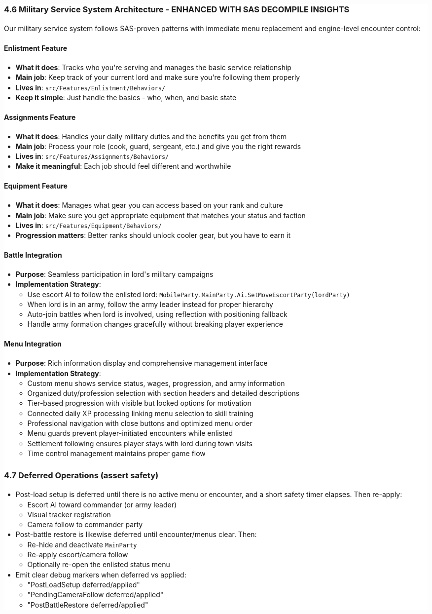 ### 4.6 Military Service System Architecture - **ENHANCED WITH SAS DECOMPILE INSIGHTS**

Our military service system follows SAS-proven patterns with immediate menu replacement and engine-level encounter control:

#### **Enlistment Feature**
- **What it does**: Tracks who you're serving and manages the basic service relationship
- **Main job**: Keep track of your current lord and make sure you're following them properly
- **Lives in**: `src/Features/Enlistment/Behaviors/`
- **Keep it simple**: Just handle the basics - who, when, and basic state

#### **Assignments Feature** 
- **What it does**: Handles your daily military duties and the benefits you get from them
- **Main job**: Process your role (cook, guard, sergeant, etc.) and give you the right rewards
- **Lives in**: `src/Features/Assignments/Behaviors/`
- **Make it meaningful**: Each job should feel different and worthwhile

#### **Equipment Feature**
- **What it does**: Manages what gear you can access based on your rank and culture
- **Main job**: Make sure you get appropriate equipment that matches your status and faction
- **Lives in**: `src/Features/Equipment/Behaviors/`
- **Progression matters**: Better ranks should unlock cooler gear, but you have to earn it

#### **Battle Integration**
- **Purpose**: Seamless participation in lord's military campaigns
- **Implementation Strategy**:
  - Use escort AI to follow the enlisted lord: `MobileParty.MainParty.Ai.SetMoveEscortParty(lordParty)`
  - When lord is in an army, follow the army leader instead for proper hierarchy
  - Auto-join battles when lord is involved, using reflection with positioning fallback
  - Handle army formation changes gracefully without breaking player experience

#### **Menu Integration**
- **Purpose**: Rich information display and comprehensive management interface
- **Implementation Strategy**:
  - Custom menu shows service status, wages, progression, and army information
  - Organized duty/profession selection with section headers and detailed descriptions
  - Tier-based progression with visible but locked options for motivation
  - Connected daily XP processing linking menu selection to skill training
  - Professional navigation with close buttons and optimized menu order
  - Menu guards prevent player-initiated encounters while enlisted
  - Settlement following ensures player stays with lord during town visits
  - Time control management maintains proper game flow

### 4.7 Deferred Operations (assert safety)

- Post-load setup is deferred until there is no active menu or encounter, and a short safety timer elapses. Then re-apply:
  - Escort AI toward commander (or army leader)
  - Visual tracker registration
  - Camera follow to commander party
- Post-battle restore is likewise deferred until encounter/menus clear. Then:
  - Re-hide and deactivate `MainParty`
  - Re-apply escort/camera follow
  - Optionally re-open the enlisted status menu
- Emit clear debug markers when deferred vs applied:
  - "PostLoadSetup deferred/applied"
  - "PendingCameraFollow deferred/applied"
  - "PostBattleRestore deferred/applied"
